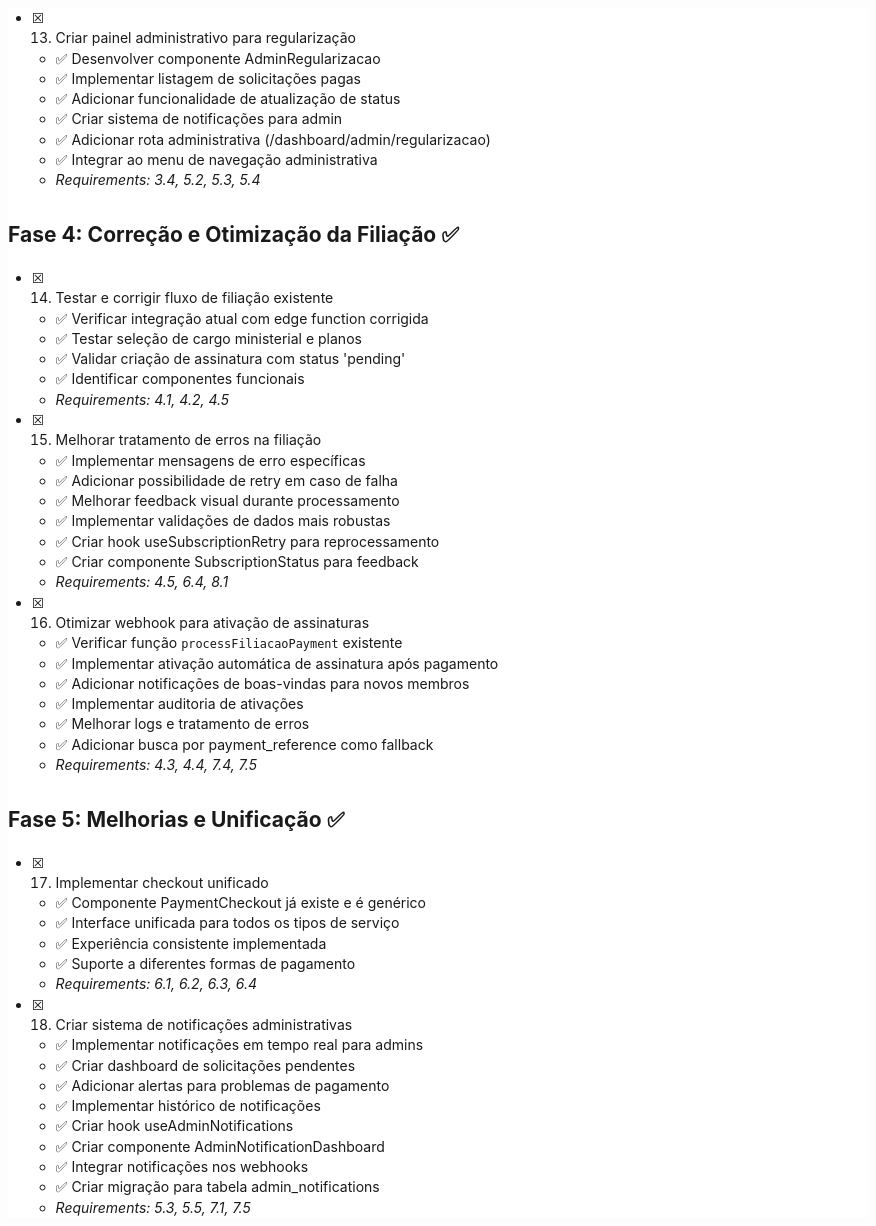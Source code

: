 - [x] 13. Criar painel administrativo para regularização
  - ✅ Desenvolver componente AdminRegularizacao
  - ✅ Implementar listagem de solicitações pagas
  - ✅ Adicionar funcionalidade de atualização de status
  - ✅ Criar sistema de notificações para admin
  - ✅ Adicionar rota administrativa (/dashboard/admin/regularizacao)
  - ✅ Integrar ao menu de navegação administrativa
  - _Requirements: 3.4, 5.2, 5.3, 5.4_

## Fase 4: Correção e Otimização da Filiação ✅

- [x] 14. Testar e corrigir fluxo de filiação existente
  - ✅ Verificar integração atual com edge function corrigida
  - ✅ Testar seleção de cargo ministerial e planos
  - ✅ Validar criação de assinatura com status 'pending'
  - ✅ Identificar componentes funcionais
  - _Requirements: 4.1, 4.2, 4.5_

- [x] 15. Melhorar tratamento de erros na filiação
  - ✅ Implementar mensagens de erro específicas
  - ✅ Adicionar possibilidade de retry em caso de falha
  - ✅ Melhorar feedback visual durante processamento
  - ✅ Implementar validações de dados mais robustas
  - ✅ Criar hook useSubscriptionRetry para reprocessamento
  - ✅ Criar componente SubscriptionStatus para feedback
  - _Requirements: 4.5, 6.4, 8.1_

- [x] 16. Otimizar webhook para ativação de assinaturas
  - ✅ Verificar função `processFiliacaoPayment` existente
  - ✅ Implementar ativação automática de assinatura após pagamento
  - ✅ Adicionar notificações de boas-vindas para novos membros
  - ✅ Implementar auditoria de ativações
  - ✅ Melhorar logs e tratamento de erros
  - ✅ Adicionar busca por payment_reference como fallback
  - _Requirements: 4.3, 4.4, 7.4, 7.5_

## Fase 5: Melhorias e Unificação ✅

- [x] 17. Implementar checkout unificado
  - ✅ Componente PaymentCheckout já existe e é genérico
  - ✅ Interface unificada para todos os tipos de serviço
  - ✅ Experiência consistente implementada
  - ✅ Suporte a diferentes formas de pagamento
  - _Requirements: 6.1, 6.2, 6.3, 6.4_

- [x] 18. Criar sistema de notificações administrativas
  - ✅ Implementar notificações em tempo real para admins
  - ✅ Criar dashboard de solicitações pendentes
  - ✅ Adicionar alertas para problemas de pagamento
  - ✅ Implementar histórico de notificações
  - ✅ Criar hook useAdminNotifications
  - ✅ Criar componente AdminNotificationDashboard
  - ✅ Integrar notificações nos webhooks
  - ✅ Criar migração para tabela admin_notifications
  - _Requirements: 5.3, 5.5, 7.1, 7.5_
